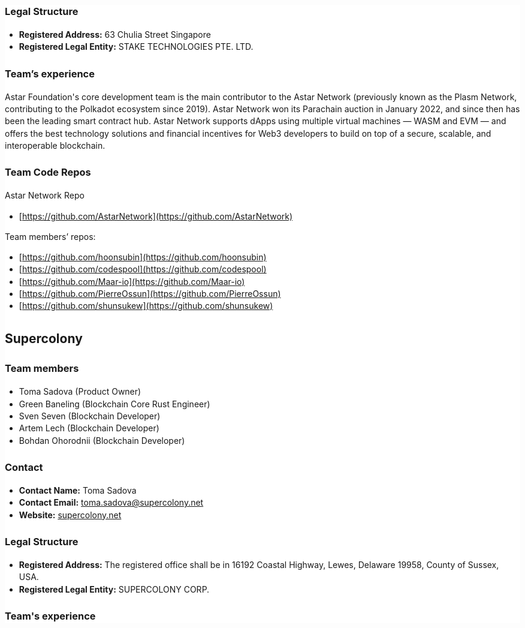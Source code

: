 ### Legal Structure

- **Registered Address:** 63 Chulia Street Singapore
- **Registered Legal Entity:** STAKE TECHNOLOGIES PTE. LTD.

### Team’s experience

Astar Foundation's core development team is the main contributor to the Astar Network (previously known as the Plasm Network, contributing to the Polkadot ecosystem since 2019). Astar Network won its Parachain auction in January 2022, and since then has been the leading smart contract hub. Astar Network supports dApps using multiple virtual machines — WASM and EVM — and offers the best technology solutions and financial incentives for Web3 developers to build on top of a secure, scalable, and interoperable blockchain.

### Team Code Repos

Astar Network Repo

- [https://github.com/AstarNetwork](https://github.com/AstarNetwork)

Team members’ repos:

- [https://github.com/hoonsubin](https://github.com/hoonsubin)
- [https://github.com/codespool](https://github.com/codespool)
- [https://github.com/Maar-io](https://github.com/Maar-io)
- [https://github.com/PierreOssun](https://github.com/PierreOssun)
- [https://github.com/shunsukew](https://github.com/shunsukew)


## Supercolony 

### Team members
- Toma Sadova (Product Owner)  
- Green Baneling (Blockchain Core Rust Engineer)  
- Sven Seven (Blockchain Developer)
- Artem Lech (Blockchain Developer)
- Bohdan Ohorodnii (Blockchain Developer)

### Contact

* **Contact Name:** Toma Sadova
* **Contact Email:** toma.sadova@supercolony.net
* **Website:** [supercolony.net](supercolony.net)

### Legal Structure

* **Registered Address:** The registered office shall be in 16192 Coastal Highway, Lewes, Delaware 19958, County of
  Sussex, USA.
* **Registered Legal Entity:** SUPERCOLONY CORP.

### Team's experience
